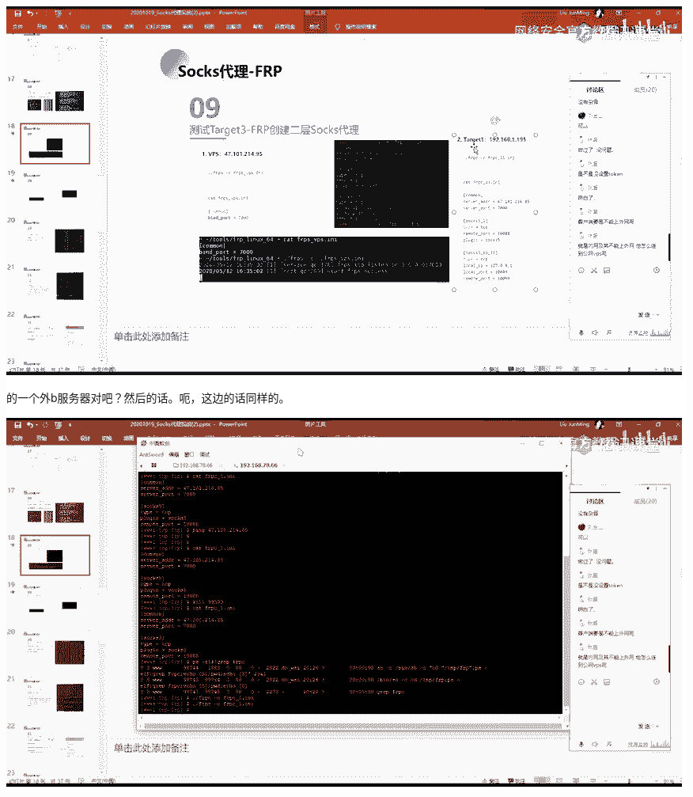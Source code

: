 ![](img/eba600c53ac56cd83a87eb6d1a2fad94_126.png)

的一个外b服务器对吧？然后的话。呃，这边的话同样的。

![](img/eba600c53ac56cd83a87eb6d1a2fad94_128.png)
